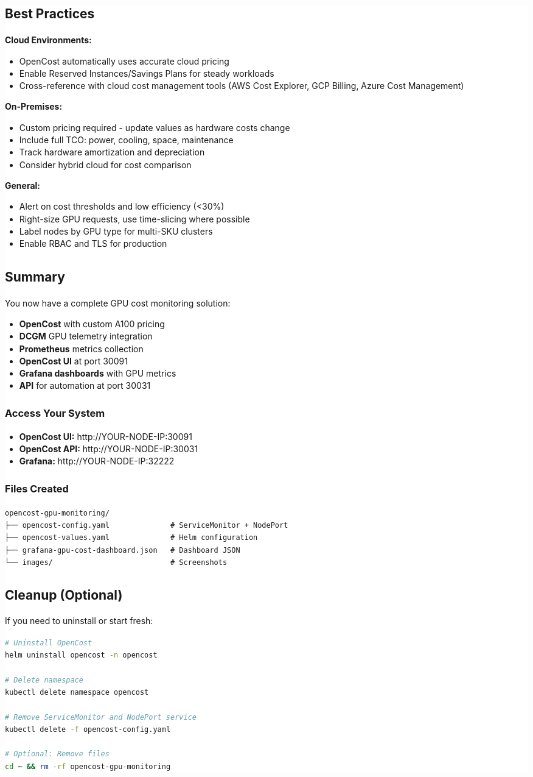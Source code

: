 ## Best Practices

**Cloud Environments:**
- OpenCost automatically uses accurate cloud pricing
- Enable Reserved Instances/Savings Plans for steady workloads
- Cross-reference with cloud cost management tools (AWS Cost Explorer, GCP Billing, Azure Cost Management)

**On-Premises:**
- Custom pricing required - update values as hardware costs change
- Include full TCO: power, cooling, space, maintenance
- Track hardware amortization and depreciation
- Consider hybrid cloud for cost comparison

**General:**
- Alert on cost thresholds and low efficiency (<30%)
- Right-size GPU requests, use time-slicing where possible
- Label nodes by GPU type for multi-SKU clusters
- Enable RBAC and TLS for production

## Summary

You now have a complete GPU cost monitoring solution:

- **OpenCost** with custom A100 pricing
- **DCGM** GPU telemetry integration
- **Prometheus** metrics collection
- **OpenCost UI** at port 30091
- **Grafana dashboards** with GPU metrics
- **API** for automation at port 30031  

### Access Your System

- **OpenCost UI:** http://YOUR-NODE-IP:30091
- **OpenCost API:** http://YOUR-NODE-IP:30031
- **Grafana:** http://YOUR-NODE-IP:32222

### Files Created

```
opencost-gpu-monitoring/
├── opencost-config.yaml              # ServiceMonitor + NodePort
├── opencost-values.yaml              # Helm configuration
├── grafana-gpu-cost-dashboard.json   # Dashboard JSON
└── images/                           # Screenshots
```

## Cleanup (Optional)

If you need to uninstall or start fresh:

```bash
# Uninstall OpenCost
helm uninstall opencost -n opencost

# Delete namespace
kubectl delete namespace opencost

# Remove ServiceMonitor and NodePort service
kubectl delete -f opencost-config.yaml

# Optional: Remove files
cd ~ && rm -rf opencost-gpu-monitoring
```
